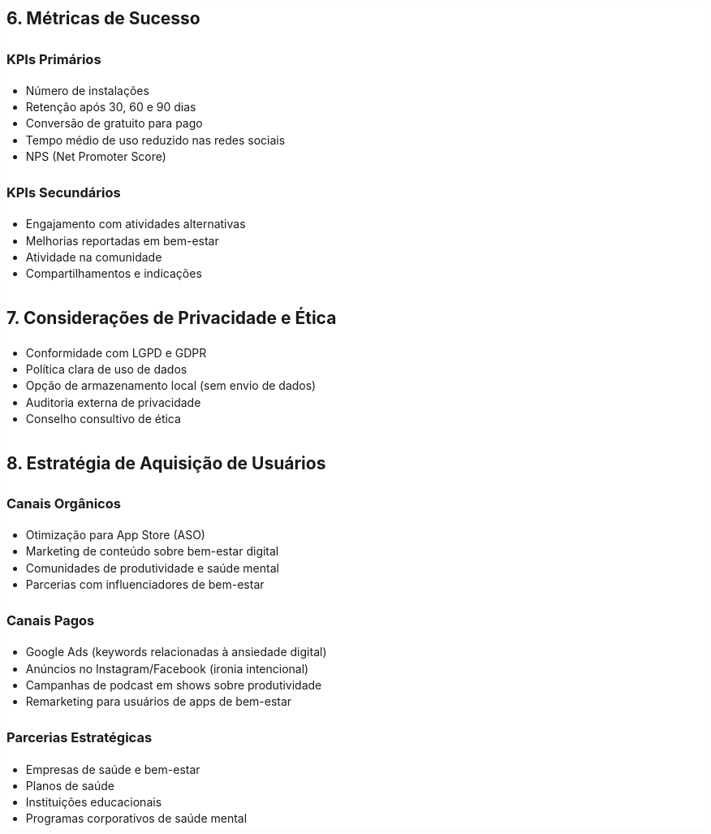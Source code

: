 ## 6. Métricas de Sucesso

### KPIs Primários
- Número de instalações
- Retenção após 30, 60 e 90 dias
- Conversão de gratuito para pago
- Tempo médio de uso reduzido nas redes sociais
- NPS (Net Promoter Score)

### KPIs Secundários
- Engajamento com atividades alternativas
- Melhorias reportadas em bem-estar
- Atividade na comunidade
- Compartilhamentos e indicações

## 7. Considerações de Privacidade e Ética

- Conformidade com LGPD e GDPR
- Política clara de uso de dados
- Opção de armazenamento local (sem envio de dados)
- Auditoria externa de privacidade
- Conselho consultivo de ética

## 8. Estratégia de Aquisição de Usuários

### Canais Orgânicos
- Otimização para App Store (ASO)
- Marketing de conteúdo sobre bem-estar digital
- Comunidades de produtividade e saúde mental
- Parcerias com influenciadores de bem-estar

### Canais Pagos
- Google Ads (keywords relacionadas à ansiedade digital)
- Anúncios no Instagram/Facebook (ironia intencional)
- Campanhas de podcast em shows sobre produtividade
- Remarketing para usuários de apps de bem-estar

### Parcerias Estratégicas
- Empresas de saúde e bem-estar
- Planos de saúde
- Instituições educacionais
- Programas corporativos de saúde mental
